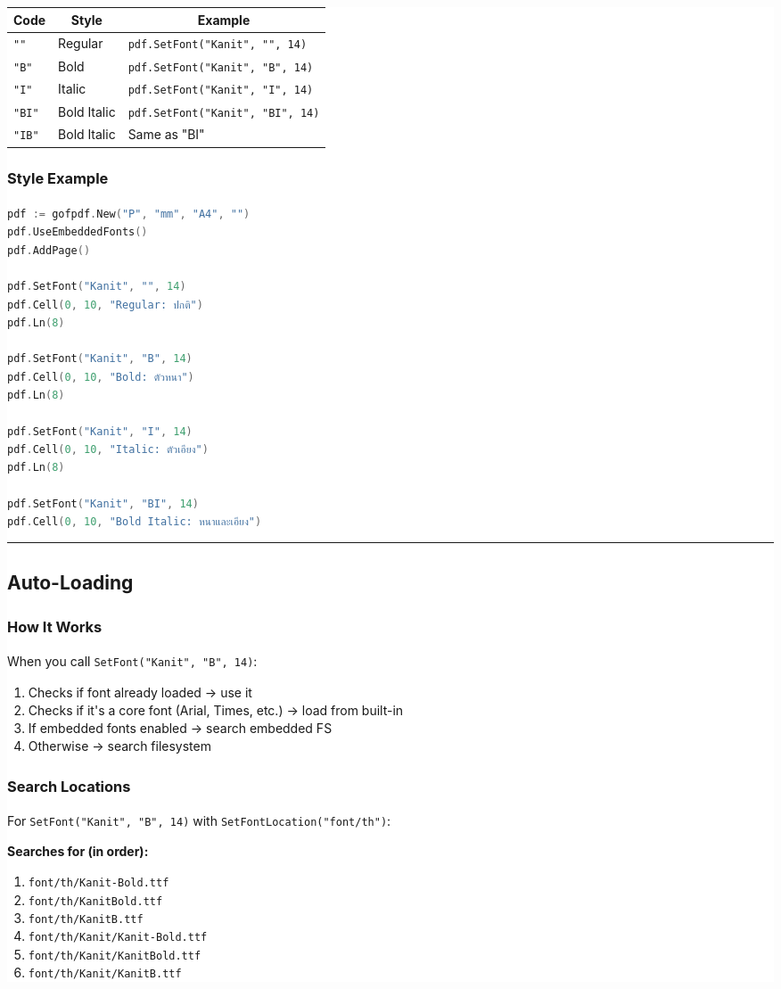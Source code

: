 | Code | Style | Example |
|------|-------|---------|
| `""` | Regular | `pdf.SetFont("Kanit", "", 14)` |
| `"B"` | Bold | `pdf.SetFont("Kanit", "B", 14)` |
| `"I"` | Italic | `pdf.SetFont("Kanit", "I", 14)` |
| `"BI"` | Bold Italic | `pdf.SetFont("Kanit", "BI", 14)` |
| `"IB"` | Bold Italic | Same as "BI" |

### Style Example

```go
pdf := gofpdf.New("P", "mm", "A4", "")
pdf.UseEmbeddedFonts()
pdf.AddPage()

pdf.SetFont("Kanit", "", 14)
pdf.Cell(0, 10, "Regular: ปกติ")
pdf.Ln(8)

pdf.SetFont("Kanit", "B", 14)
pdf.Cell(0, 10, "Bold: ตัวหนา")
pdf.Ln(8)

pdf.SetFont("Kanit", "I", 14)
pdf.Cell(0, 10, "Italic: ตัวเอียง")
pdf.Ln(8)

pdf.SetFont("Kanit", "BI", 14)
pdf.Cell(0, 10, "Bold Italic: หนาและเอียง")
```

---

## Auto-Loading

### How It Works

When you call `SetFont("Kanit", "B", 14)`:

1. Checks if font already loaded → use it
2. Checks if it's a core font (Arial, Times, etc.) → load from built-in
3. If embedded fonts enabled → search embedded FS
4. Otherwise → search filesystem

### Search Locations

For `SetFont("Kanit", "B", 14)` with `SetFontLocation("font/th")`:

**Searches for (in order):**
1. `font/th/Kanit-Bold.ttf`
2. `font/th/KanitBold.ttf`
3. `font/th/KanitB.ttf`
4. `font/th/Kanit/Kanit-Bold.ttf`
5. `font/th/Kanit/KanitBold.ttf`
6. `font/th/Kanit/KanitB.ttf`
